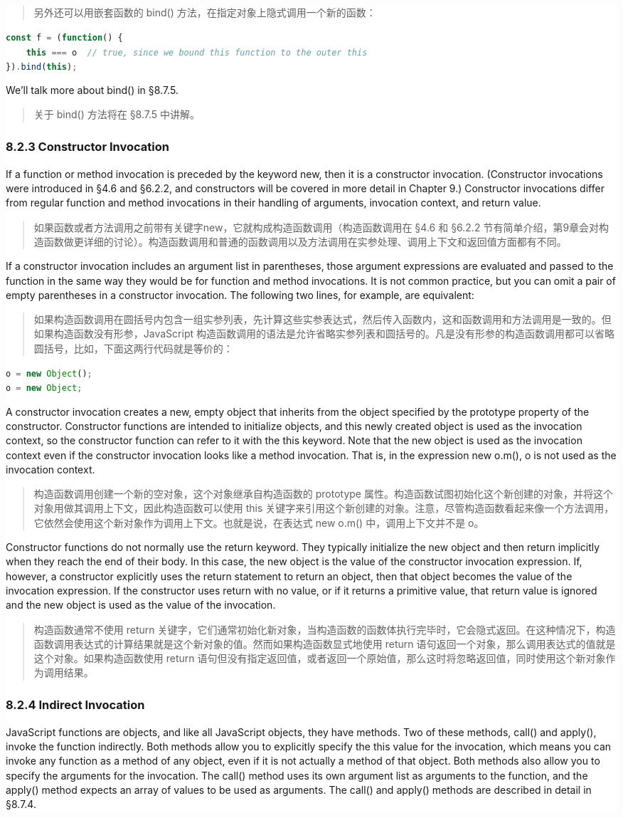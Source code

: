 > 另外还可以用嵌套函数的 bind() 方法，在指定对象上隐式调用一个新的函数：

```js
const f = (function() {
    this === o  // true, since we bound this function to the outer this
}).bind(this);
```
We’ll talk more about bind() in §8.7.5.

> 关于 bind() 方法将在 §8.7.5 中讲解。

### 8.2.3 Constructor Invocation
If a function or method invocation is preceded by the keyword new, then it is a constructor invocation. (Constructor invocations were introduced in §4.6 and §6.2.2, and constructors will be covered in more detail in Chapter 9.) Constructor invocations differ from regular function and method invocations in their handling of arguments, invocation context, and return value.

> 如果函数或者方法调用之前带有关键字new，它就构成构造函数调用（构造函数调用在 §4.6 和 §6.2.2 节有简单介绍，第9章会对构造函数做更详细的讨论）。构造函数调用和普通的函数调用以及方法调用在实参处理、调用上下文和返回值方面都有不同。

If a constructor invocation includes an argument list in parentheses, those argument expressions are evaluated and passed to the function in the same way they would be for function and method invocations. It is not common practice, but you can omit a pair of empty parentheses in a constructor invocation. The following two lines, for example, are equivalent:

> 如果构造函数调用在圆括号内包含一组实参列表，先计算这些实参表达式，然后传入函数内，这和函数调用和方法调用是一致的。但如果构造函数没有形参，JavaScript 构造函数调用的语法是允许省略实参列表和圆括号的。凡是没有形参的构造函数调用都可以省略圆括号，比如，下面这两行代码就是等价的：

```js
o = new Object();
o = new Object;
```
A constructor invocation creates a new, empty object that inherits from the object specified by the prototype property of the constructor. Constructor functions are intended to initialize objects, and this newly created object is used as the invocation context, so the constructor function can refer to it with the this keyword. Note that the new object is used as the invocation context even if the constructor invocation looks like a method invocation. That is, in the expression new o.m(), o is not used as the invocation context.

> 构造函数调用创建一个新的空对象，这个对象继承自构造函数的 prototype 属性。构造函数试图初始化这个新创建的对象，并将这个对象用做其调用上下文，因此构造函数可以使用 this 关键字来引用这个新创建的对象。注意，尽管构造函数看起来像一个方法调用，它依然会使用这个新对象作为调用上下文。也就是说，在表达式 new o.m() 中，调用上下文并不是 o。

Constructor functions do not normally use the return keyword. They typically initialize the new object and then return implicitly when they reach the end of their body. In this case, the new object is the value of the constructor invocation expression. If, however, a constructor explicitly uses the return statement to return an object, then that object becomes the value of the invocation expression. If the constructor uses return with no value, or if it returns a primitive value, that return value is ignored and the new object is used as the value of the invocation.

> 构造函数通常不使用 return 关键字，它们通常初始化新对象，当构造函数的函数体执行完毕时，它会隐式返回。在这种情况下，构造函数调用表达式的计算结果就是这个新对象的值。然而如果构造函数显式地使用 return 语句返回一个对象，那么调用表达式的值就是这个对象。如果构造函数使用 return 语句但没有指定返回值，或者返回一个原始值，那么这时将忽略返回值，同时使用这个新对象作为调用结果。

### 8.2.4 Indirect Invocation
JavaScript functions are objects, and like all JavaScript objects, they have methods. Two of these methods, call() and apply(), invoke the function indirectly. Both methods allow you to explicitly specify the this value for the invocation, which means you can invoke any function as a method of any object, even if it is not actually a method of that object. Both methods also allow you to specify the arguments for the invocation. The call() method uses its own argument list as arguments to the function, and the apply() method expects an array of values to be used as arguments. The call() and apply() methods are described in detail in §8.7.4.
